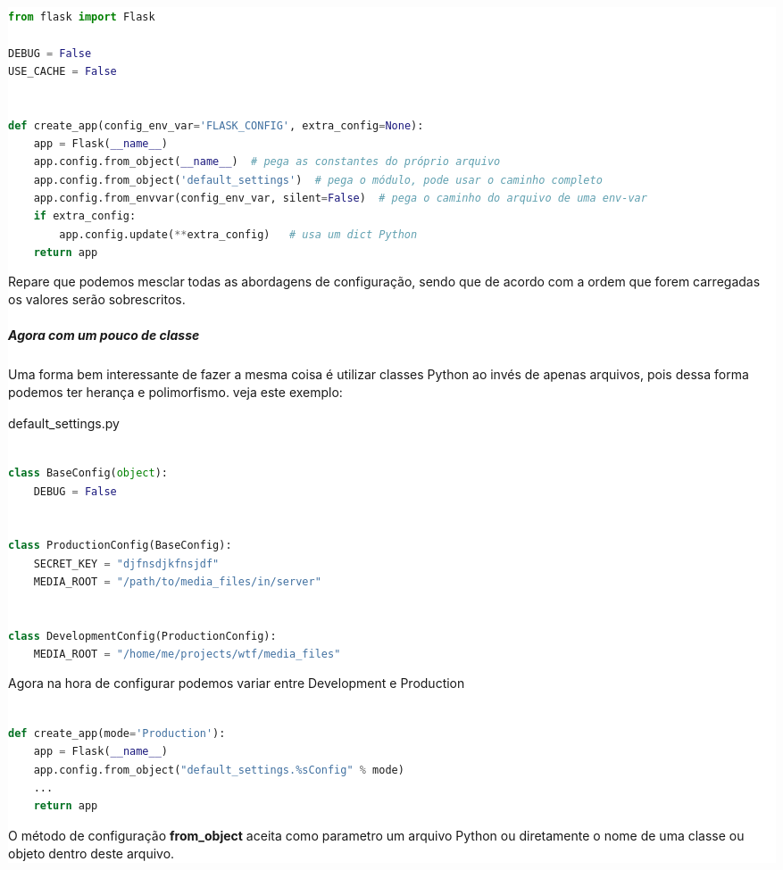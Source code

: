 ```python
from flask import Flask

DEBUG = False
USE_CACHE = False


def create_app(config_env_var='FLASK_CONFIG', extra_config=None):
    app = Flask(__name__)
    app.config.from_object(__name__)  # pega as constantes do próprio arquivo
    app.config.from_object('default_settings')  # pega o módulo, pode usar o caminho completo
    app.config.from_envvar(config_env_var, silent=False)  # pega o caminho do arquivo de uma env-var
    if extra_config:
        app.config.update(**extra_config)   # usa um dict Python
    return app
```

Repare que podemos mesclar todas as abordagens de configuração, sendo que de acordo com a ordem que forem carregadas os valores serão sobrescritos.


##### Agora com um pouco de classe

Uma forma bem interessante de fazer a mesma coisa é utilizar classes Python ao invés de apenas arquivos, pois dessa forma podemos ter herança e polimorfismo. veja este exemplo:

default_settings.py
```python

class BaseConfig(object):
    DEBUG = False


class ProductionConfig(BaseConfig):
    SECRET_KEY = "djfnsdjkfnsjdf"
    MEDIA_ROOT = "/path/to/media_files/in/server"


class DevelopmentConfig(ProductionConfig):
    MEDIA_ROOT = "/home/me/projects/wtf/media_files"

```

Agora na hora de configurar podemos variar entre Development e Production

```python

def create_app(mode='Production'):
    app = Flask(__name__)
    app.config.from_object("default_settings.%sConfig" % mode)
    ...
    return app
```

O método de configuração **from_object** aceita como parametro um arquivo Python ou diretamente o nome de uma classe ou objeto dentro deste arquivo.
